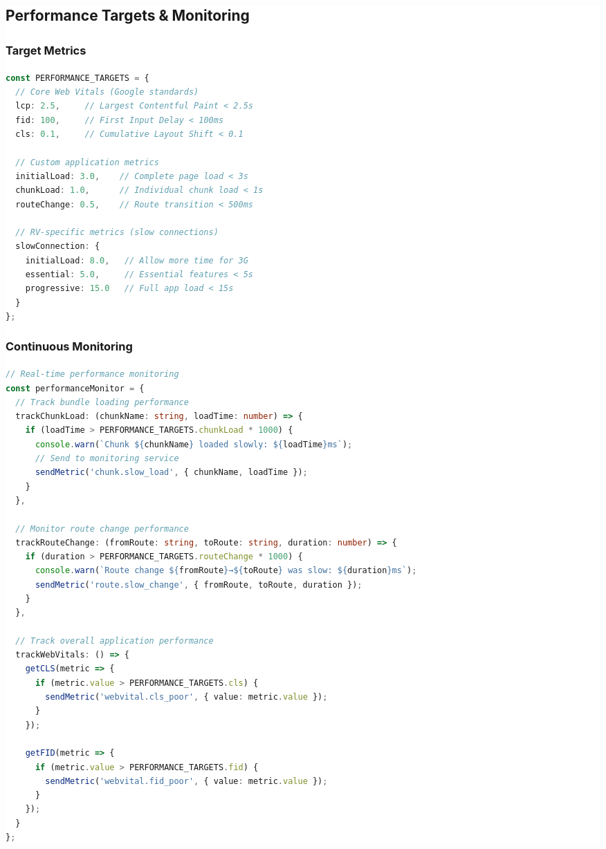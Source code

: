 ## Performance Targets & Monitoring

### Target Metrics

```typescript
const PERFORMANCE_TARGETS = {
  // Core Web Vitals (Google standards)
  lcp: 2.5,     // Largest Contentful Paint < 2.5s
  fid: 100,     // First Input Delay < 100ms
  cls: 0.1,     // Cumulative Layout Shift < 0.1
  
  // Custom application metrics
  initialLoad: 3.0,    // Complete page load < 3s
  chunkLoad: 1.0,      // Individual chunk load < 1s
  routeChange: 0.5,    // Route transition < 500ms
  
  // RV-specific metrics (slow connections)
  slowConnection: {
    initialLoad: 8.0,   // Allow more time for 3G
    essential: 5.0,     // Essential features < 5s
    progressive: 15.0   // Full app load < 15s
  }
};
```

### Continuous Monitoring

```typescript
// Real-time performance monitoring
const performanceMonitor = {
  // Track bundle loading performance
  trackChunkLoad: (chunkName: string, loadTime: number) => {
    if (loadTime > PERFORMANCE_TARGETS.chunkLoad * 1000) {
      console.warn(`Chunk ${chunkName} loaded slowly: ${loadTime}ms`);
      // Send to monitoring service
      sendMetric('chunk.slow_load', { chunkName, loadTime });
    }
  },
  
  // Monitor route change performance
  trackRouteChange: (fromRoute: string, toRoute: string, duration: number) => {
    if (duration > PERFORMANCE_TARGETS.routeChange * 1000) {
      console.warn(`Route change ${fromRoute}→${toRoute} was slow: ${duration}ms`);
      sendMetric('route.slow_change', { fromRoute, toRoute, duration });
    }
  },
  
  // Track overall application performance
  trackWebVitals: () => {
    getCLS(metric => {
      if (metric.value > PERFORMANCE_TARGETS.cls) {
        sendMetric('webvital.cls_poor', { value: metric.value });
      }
    });
    
    getFID(metric => {
      if (metric.value > PERFORMANCE_TARGETS.fid) {
        sendMetric('webvital.fid_poor', { value: metric.value });
      }
    });
  }
};
```
